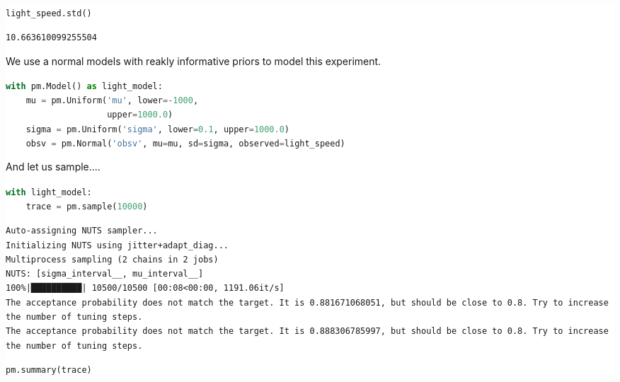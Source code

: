 


```python
light_speed.std()
```





    10.663610099255504



We use a normal models with reakly informative priors to model this experiment.



```python
with pm.Model() as light_model:
    mu = pm.Uniform('mu', lower=-1000,
                    upper=1000.0)
    sigma = pm.Uniform('sigma', lower=0.1, upper=1000.0)
    obsv = pm.Normal('obsv', mu=mu, sd=sigma, observed=light_speed)
```


And let us sample....



```python
with light_model:
    trace = pm.sample(10000)
```


    Auto-assigning NUTS sampler...
    Initializing NUTS using jitter+adapt_diag...
    Multiprocess sampling (2 chains in 2 jobs)
    NUTS: [sigma_interval__, mu_interval__]
    100%|██████████| 10500/10500 [00:08<00:00, 1191.06it/s]
    The acceptance probability does not match the target. It is 0.881671068051, but should be close to 0.8. Try to increase the number of tuning steps.
    The acceptance probability does not match the target. It is 0.888306785997, but should be close to 0.8. Try to increase the number of tuning steps.




```python
pm.summary(trace)
```





<div>
<style>
    .dataframe thead tr:only-child th {
        text-align: right;
    }

    .dataframe thead th {
        text-align: left;
    }
